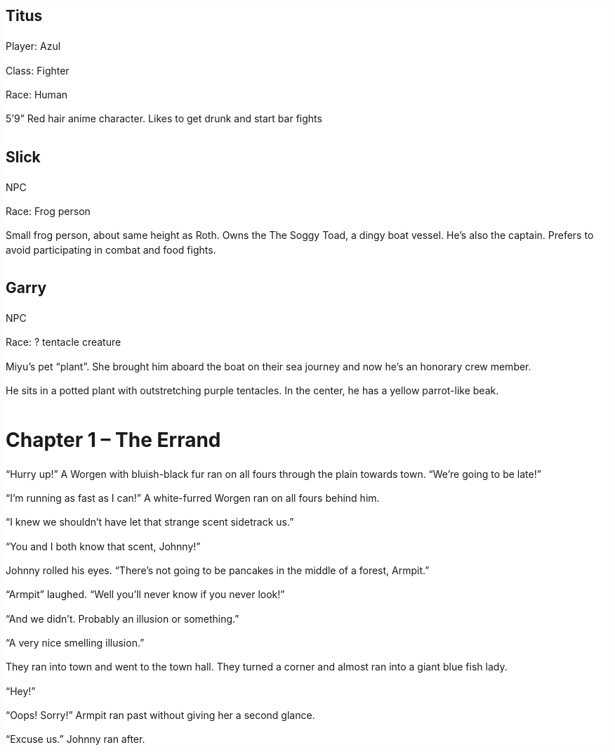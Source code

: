 ## Titus

Player: Azul

Class: Fighter

Race: Human

5’9” Red hair anime character. Likes to get drunk and start bar fights

## Slick

NPC

Race: Frog person

Small frog person, about same height as Roth. Owns the The Soggy Toad, a dingy boat vessel. He’s also the captain. Prefers to avoid participating in combat and food fights.

## Garry

NPC

Race: ? tentacle creature

Miyu’s pet “plant”. She brought him aboard the boat on their sea journey and now he’s an honorary crew member.

He sits in a potted plant with outstretching purple tentacles. In the center, he has a yellow parrot-like beak.

# Chapter 1 – The Errand

“Hurry up!” A Worgen with bluish-black fur ran on all fours through the plain towards town. “We’re going to be late!”

“I’m running as fast as I can!” A white-furred Worgen ran on all fours behind him.

“I knew we shouldn’t have let that strange scent sidetrack us.”

“You and I both know that scent, Johnny!”

Johnny rolled his eyes. “There’s not going to be pancakes in the middle of a forest, Armpit.”

“Armpit” laughed. “Well you’ll never know if you never look!”

“And we didn’t. Probably an illusion or something.”

“A very nice smelling illusion.”

They ran into town and went to the town hall. They turned a corner and almost ran into a giant blue fish lady.

“Hey!”

“Oops! Sorry!” Armpit ran past without giving her a second glance.

“Excuse us.” Johnny ran after.
